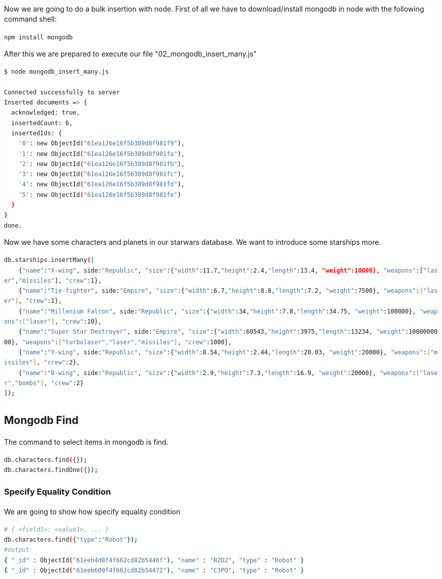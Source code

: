Now we are going to do a bulk insertion with node. First of all we have to download/install mongodb in node with the following command shell:
```sh
npm install mongodb
```

After this we are prepared to execute our file "02_mongodb_insert_many.js"
```sh
$ node mongodb_insert_many.js

Connected successfully to server
Inserted documents => {
  acknowledged: true,
  insertedCount: 6,
  insertedIds: {
    '0': new ObjectId("61ea126e16f5b389d8f981f9"),
    '1': new ObjectId("61ea126e16f5b389d8f981fa"),
    '2': new ObjectId("61ea126e16f5b389d8f981fb"),
    '3': new ObjectId("61ea126e16f5b389d8f981fc"),
    '4': new ObjectId("61ea126e16f5b389d8f981fd"),
    '5': new ObjectId("61ea126e16f5b389d8f981fe")
  }
}
done.
```

Now we have some characters and planets in our starwars database. We want to introduce some starships more.
```sh
db.starships.insertMany([
	{"name":"X-wing", side:"Republic", "size":{"width":11.7,"height":2.4,"length":13.4, "weight":10000}, "weapons":["laser","missiles"], "crew":1},
	{"name":"Tie-fighter", side:"Empire", "size":{"width":6.7,"height":8.8,"length":7.2, "weight":7500}, "weapons":["laser"], "crew":1},
	{"name":"Millenium Falcon", side:"Republic", "size":{"width":34,"height":7.8,"length":34.75, "weight":100000}, "weapons":["laser"], "crew":10},
	{"name":"Super Star Destroyer", side:"Empire", "size":{"width":60543,"height":3975,"length":13234, "weight":1000000000}, "weapons":["turbolaser","laser","missiles"], "crew":1000},
	{"name":"Y-wing", side:"Republic", "size":{"width":8.54,"height":2.44,"length":20.03, "weight":20000}, "weapons":["missiles"], "crew":2},
	{"name":"B-wing", side:"Republic", "size":{"width":2.9,"height":7.3,"length":16.9, "weight":20000}, "weapons":["laser","bombs"], "crew":2}
]);
```

## Mongodb Find
The command to select items in mongodb is find.

```sh
db.characters.find({});
db.characters.findOne({});
```

###	Specify Equality Condition
We are going to show how specify equality condition
```sh
# { <field1>: <value1>, ... }
db.characters.find({"type":"Robot"});
#output
{ "_id" : ObjectId("61eeb4d8f4f662cd82b5446f"), "name" : "R2D2", "type" : "Robot" }
{ "_id" : ObjectId("61eeb609f4f662cd82b54472"), "name" : "C3PO", "type" : "Robot" }
```
